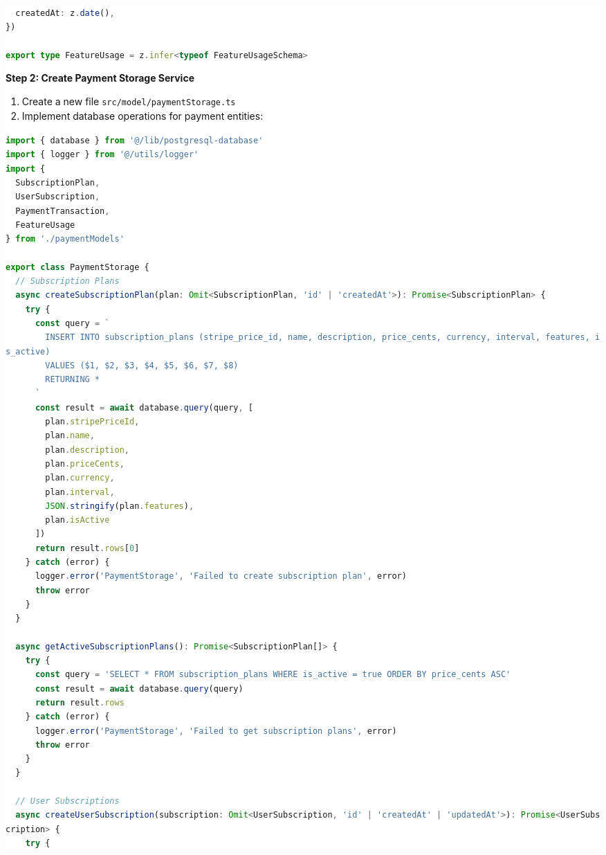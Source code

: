 ```typescript
  createdAt: z.date(),
})

export type FeatureUsage = z.infer<typeof FeatureUsageSchema>
```

**Step 2: Create Payment Storage Service**
1. Create a new file `src/model/paymentStorage.ts`
2. Implement database operations for payment entities:

```typescript
import { database } from '@/lib/postgresql-database'
import { logger } from '@/utils/logger'
import {
  SubscriptionPlan,
  UserSubscription,
  PaymentTransaction,
  FeatureUsage
} from './paymentModels'

export class PaymentStorage {
  // Subscription Plans
  async createSubscriptionPlan(plan: Omit<SubscriptionPlan, 'id' | 'createdAt'>): Promise<SubscriptionPlan> {
    try {
      const query = `
        INSERT INTO subscription_plans (stripe_price_id, name, description, price_cents, currency, interval, features, is_active)
        VALUES ($1, $2, $3, $4, $5, $6, $7, $8)
        RETURNING *
      `
      const result = await database.query(query, [
        plan.stripePriceId,
        plan.name,
        plan.description,
        plan.priceCents,
        plan.currency,
        plan.interval,
        JSON.stringify(plan.features),
        plan.isActive
      ])
      return result.rows[0]
    } catch (error) {
      logger.error('PaymentStorage', 'Failed to create subscription plan', error)
      throw error
    }
  }

  async getActiveSubscriptionPlans(): Promise<SubscriptionPlan[]> {
    try {
      const query = 'SELECT * FROM subscription_plans WHERE is_active = true ORDER BY price_cents ASC'
      const result = await database.query(query)
      return result.rows
    } catch (error) {
      logger.error('PaymentStorage', 'Failed to get subscription plans', error)
      throw error
    }
  }

  // User Subscriptions
  async createUserSubscription(subscription: Omit<UserSubscription, 'id' | 'createdAt' | 'updatedAt'>): Promise<UserSubscription> {
    try {
```